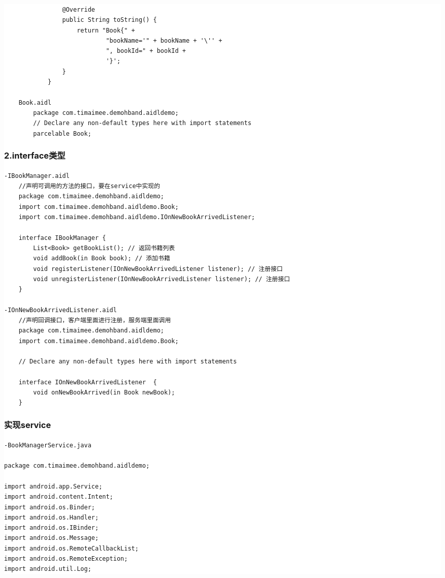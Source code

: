 				    @Override
				    public String toString() {
				        return "Book{" +
				                "bookName='" + bookName + '\'' +
				                ", bookId=" + bookId +
				                '}';
				    }
				}

		Book.aidl
			package com.timaimee.demohband.aidldemo;
			// Declare any non-default types here with import statements
			parcelable Book;

### 2.interface类型
	
	-IBookManager.aidl
		//声明可调用的方法的接口，要在service中实现的
		package com.timaimee.demohband.aidldemo;
		import com.timaimee.demohband.aidldemo.Book;
		import com.timaimee.demohband.aidldemo.IOnNewBookArrivedListener;
		
		interface IBookManager {
		    List<Book> getBookList(); // 返回书籍列表
		    void addBook(in Book book); // 添加书籍
		    void registerListener(IOnNewBookArrivedListener listener); // 注册接口
		    void unregisterListener(IOnNewBookArrivedListener listener); // 注册接口
		}

	-IOnNewBookArrivedListener.aidl
		//声明回调接口，客户端里面进行注册，服务端里面调用
		package com.timaimee.demohband.aidldemo;
		import com.timaimee.demohband.aidldemo.Book;
		
		// Declare any non-default types here with import statements
		
		interface IOnNewBookArrivedListener  {
		    void onNewBookArrived(in Book newBook);
		}

### 实现service

	-BookManagerService.java

	package com.timaimee.demohband.aidldemo;
	
	import android.app.Service;
	import android.content.Intent;
	import android.os.Binder;
	import android.os.Handler;
	import android.os.IBinder;
	import android.os.Message;
	import android.os.RemoteCallbackList;
	import android.os.RemoteException;
	import android.util.Log;
	